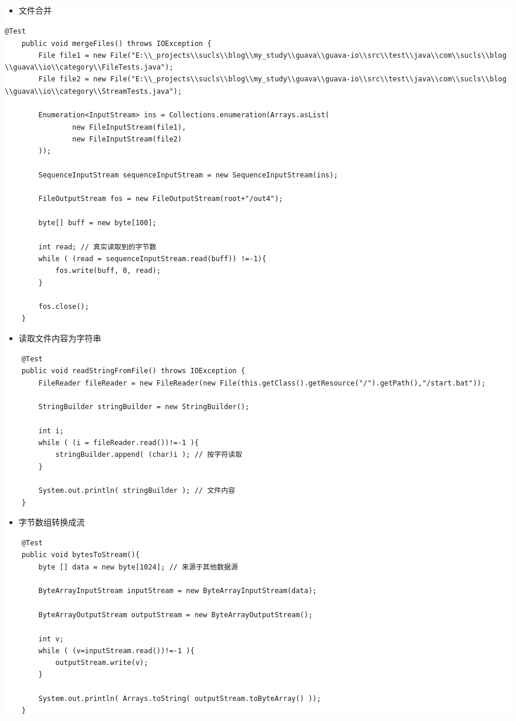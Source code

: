 + 文件合并
```
@Test
    public void mergeFiles() throws IOException {
        File file1 = new File("E:\\_projects\\sucls\\blog\\my_study\\guava\\guava-io\\src\\test\\java\\com\\sucls\\blog\\guava\\io\\category\\FileTests.java");
        File file2 = new File("E:\\_projects\\sucls\\blog\\my_study\\guava\\guava-io\\src\\test\\java\\com\\sucls\\blog\\guava\\io\\category\\StreamTests.java");

        Enumeration<InputStream> ins = Collections.enumeration(Arrays.asList(
                new FileInputStream(file1),
                new FileInputStream(file2)
        ));

        SequenceInputStream sequenceInputStream = new SequenceInputStream(ins);

        FileOutputStream fos = new FileOutputStream(root+"/out4");

        byte[] buff = new byte[100];

        int read; // 真实读取到的字节数
        while ( (read = sequenceInputStream.read(buff)) !=-1){
            fos.write(buff, 0, read);
        }

        fos.close();
    }
```

+ 读取文件内容为字符串
```
    @Test
    public void readStringFromFile() throws IOException {
        FileReader fileReader = new FileReader(new File(this.getClass().getResource("/").getPath(),"/start.bat"));

        StringBuilder stringBuilder = new StringBuilder();

        int i;
        while ( (i = fileReader.read())!=-1 ){
            stringBuilder.append( (char)i ); // 按字符读取
        }

        System.out.println( stringBuilder ); // 文件内容
    }
```

 + 字节数组转换成流
```
    @Test
    public void bytesToStream(){
        byte [] data = new byte[1024]; // 来源于其他数据源

        ByteArrayInputStream inputStream = new ByteArrayInputStream(data);

        ByteArrayOutputStream outputStream = new ByteArrayOutputStream();

        int v;
        while ( (v=inputStream.read())!=-1 ){
            outputStream.write(v);
        }

        System.out.println( Arrays.toString( outputStream.toByteArray() ));
    }
```

